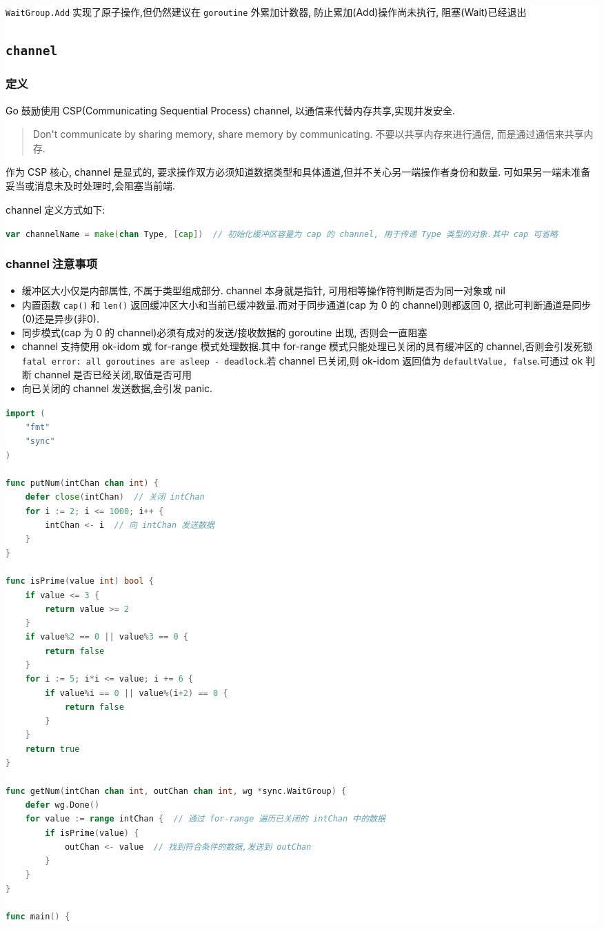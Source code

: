 `WaitGroup.Add` 实现了原子操作,但仍然建议在 `goroutine` 外累加计数器, 防止累加(Add)操作尚未执行, 阻塞(Wait)已经退出

## `channel`

### 定义

Go 鼓励使用 CSP(Communicating Sequential Process) channel, 以通信来代替内存共享,实现并发安全.

> Don't communicate by sharing memory, share memory by communicating. 不要以共享内存来进行通信, 而是通过通信来共享内存.

作为 CSP 核心, channel 是显式的, 要求操作双方必须知道数据类型和具体通道,但并不关心另一端操作者身份和数量. 可如果另一端未准备妥当或消息未及时处理时,会阻塞当前端.

channel 定义方式如下:

```go
var channelName = make(chan Type, [cap])  // 初始化缓冲区容量为 cap 的 channel, 用于传递 Type 类型的对象.其中 cap 可省略
```

### channel 注意事项

- 缓冲区大小仅是内部属性, 不属于类型组成部分. channel 本身就是指针, 可用相等操作符判断是否为同一对象或 nil
- 内置函数 `cap()` 和 `len()` 返回缓冲区大小和当前已缓冲数量.而对于同步通道(cap 为 0 的 channel)则都返回 0, 据此可判断通道是同步(0)还是异步(非0).
- 同步模式(cap 为 0 的 channel)必须有成对的发送/接收数据的 goroutine 出现, 否则会一直阻塞
- channel 支持使用 ok-idom 或 for-range 模式处理数据.其中 for-range 模式只能处理已关闭的具有缓冲区的 channel,否则会引发死锁 `fatal error: all goroutines are asleep - deadlock`.若 channel 已关闭,则 ok-idom 返回值为 `defaultValue, false`.可通过 ok 判断 channel 是否已经关闭,取值是否可用
- 向已关闭的 channel 发送数据,会引发 panic.

```go
import (
    "fmt"
    "sync"
)

func putNum(intChan chan int) {
    defer close(intChan)  // 关闭 intChan
    for i := 2; i <= 1000; i++ {
        intChan <- i  // 向 intChan 发送数据
    }
}

func isPrime(value int) bool {
    if value <= 3 {
        return value >= 2
    }
    if value%2 == 0 || value%3 == 0 {
        return false
    }
    for i := 5; i*i <= value; i += 6 {
        if value%i == 0 || value%(i+2) == 0 {
            return false
        }
    }
    return true
}

func getNum(intChan chan int, outChan chan int, wg *sync.WaitGroup) {
    defer wg.Done()
    for value := range intChan {  // 通过 for-range 遍历已关闭的 intChan 中的数据
        if isPrime(value) {
            outChan <- value  // 找到符合条件的数据,发送到 outChan
        }
    }
}

func main() {
```